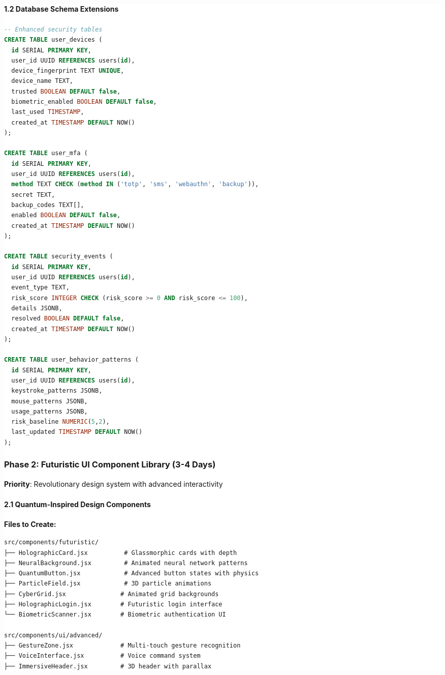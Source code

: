 #### 1.2 Database Schema Extensions
```sql
-- Enhanced security tables
CREATE TABLE user_devices (
  id SERIAL PRIMARY KEY,
  user_id UUID REFERENCES users(id),
  device_fingerprint TEXT UNIQUE,
  device_name TEXT,
  trusted BOOLEAN DEFAULT false,
  biometric_enabled BOOLEAN DEFAULT false,
  last_used TIMESTAMP,
  created_at TIMESTAMP DEFAULT NOW()
);

CREATE TABLE user_mfa (
  id SERIAL PRIMARY KEY,
  user_id UUID REFERENCES users(id),
  method TEXT CHECK (method IN ('totp', 'sms', 'webauthn', 'backup')),
  secret TEXT,
  backup_codes TEXT[],
  enabled BOOLEAN DEFAULT false,
  created_at TIMESTAMP DEFAULT NOW()
);

CREATE TABLE security_events (
  id SERIAL PRIMARY KEY,
  user_id UUID REFERENCES users(id),
  event_type TEXT,
  risk_score INTEGER CHECK (risk_score >= 0 AND risk_score <= 100),
  details JSONB,
  resolved BOOLEAN DEFAULT false,
  created_at TIMESTAMP DEFAULT NOW()
);

CREATE TABLE user_behavior_patterns (
  id SERIAL PRIMARY KEY,
  user_id UUID REFERENCES users(id),
  keystroke_patterns JSONB,
  mouse_patterns JSONB,
  usage_patterns JSONB,
  risk_baseline NUMERIC(5,2),
  last_updated TIMESTAMP DEFAULT NOW()
);
```

### Phase 2: Futuristic UI Component Library (3-4 Days)
**Priority**: Revolutionary design system with advanced interactivity

#### 2.1 Quantum-Inspired Design Components
**Files to Create:**
```
src/components/futuristic/
├── HolographicCard.jsx          # Glassmorphic cards with depth
├── NeuralBackground.jsx         # Animated neural network patterns
├── QuantumButton.jsx            # Advanced button states with physics
├── ParticleField.jsx            # 3D particle animations
├── CyberGrid.jsx               # Animated grid backgrounds
├── HolographicLogin.jsx        # Futuristic login interface
└── BiometricScanner.jsx        # Biometric authentication UI

src/components/ui/advanced/
├── GestureZone.jsx             # Multi-touch gesture recognition
├── VoiceInterface.jsx          # Voice command system
├── ImmersiveHeader.jsx         # 3D header with parallax
```